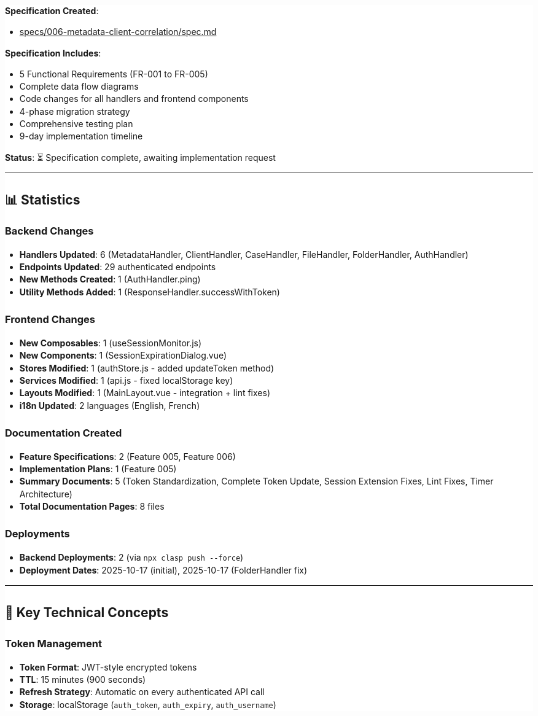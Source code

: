 **Specification Created**:
- [specs/006-metadata-client-correlation/spec.md](specs/006-metadata-client-correlation/spec.md)

**Specification Includes**:
- 5 Functional Requirements (FR-001 to FR-005)
- Complete data flow diagrams
- Code changes for all handlers and frontend components
- 4-phase migration strategy
- Comprehensive testing plan
- 9-day implementation timeline

**Status**: ⏳ Specification complete, awaiting implementation request

---

## 📊 Statistics

### Backend Changes
- **Handlers Updated**: 6 (MetadataHandler, ClientHandler, CaseHandler, FileHandler, FolderHandler, AuthHandler)
- **Endpoints Updated**: 29 authenticated endpoints
- **New Methods Created**: 1 (AuthHandler.ping)
- **Utility Methods Added**: 1 (ResponseHandler.successWithToken)

### Frontend Changes
- **New Composables**: 1 (useSessionMonitor.js)
- **New Components**: 1 (SessionExpirationDialog.vue)
- **Stores Modified**: 1 (authStore.js - added updateToken method)
- **Services Modified**: 1 (api.js - fixed localStorage key)
- **Layouts Modified**: 1 (MainLayout.vue - integration + lint fixes)
- **i18n Updated**: 2 languages (English, French)

### Documentation Created
- **Feature Specifications**: 2 (Feature 005, Feature 006)
- **Implementation Plans**: 1 (Feature 005)
- **Summary Documents**: 5 (Token Standardization, Complete Token Update, Session Extension Fixes, Lint Fixes, Timer Architecture)
- **Total Documentation Pages**: 8 files

### Deployments
- **Backend Deployments**: 2 (via `npx clasp push --force`)
- **Deployment Dates**: 2025-10-17 (initial), 2025-10-17 (FolderHandler fix)

---

## 🔑 Key Technical Concepts

### Token Management
- **Token Format**: JWT-style encrypted tokens
- **TTL**: 15 minutes (900 seconds)
- **Refresh Strategy**: Automatic on every authenticated API call
- **Storage**: localStorage (`auth_token`, `auth_expiry`, `auth_username`)
